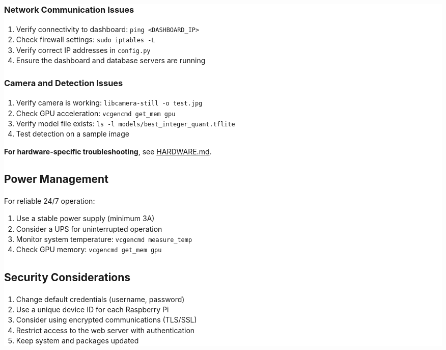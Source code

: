 ### Network Communication Issues
1. Verify connectivity to dashboard: `ping <DASHBOARD_IP>`
2. Check firewall settings: `sudo iptables -L`
3. Verify correct IP addresses in `config.py`
4. Ensure the dashboard and database servers are running

### Camera and Detection Issues
1. Verify camera is working: `libcamera-still -o test.jpg`
2. Check GPU acceleration: `vcgencmd get_mem gpu`
3. Verify model file exists: `ls -l models/best_integer_quant.tflite`
4. Test detection on a sample image

**For hardware-specific troubleshooting**, see [HARDWARE.md](../HARDWARE.md).

## Power Management

For reliable 24/7 operation:
1. Use a stable power supply (minimum 3A)
2. Consider a UPS for uninterrupted operation
3. Monitor system temperature: `vcgencmd measure_temp`
4. Check GPU memory: `vcgencmd get_mem gpu`

## Security Considerations

1. Change default credentials (username, password)
2. Use a unique device ID for each Raspberry Pi
3. Consider using encrypted communications (TLS/SSL)
4. Restrict access to the web server with authentication
5. Keep system and packages updated
